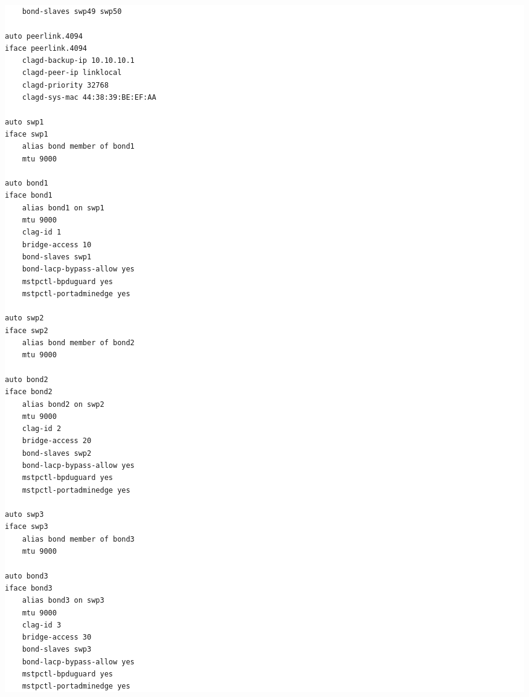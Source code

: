 ```
    bond-slaves swp49 swp50

auto peerlink.4094
iface peerlink.4094
    clagd-backup-ip 10.10.10.1
    clagd-peer-ip linklocal
    clagd-priority 32768
    clagd-sys-mac 44:38:39:BE:EF:AA

auto swp1
iface swp1
    alias bond member of bond1
    mtu 9000

auto bond1
iface bond1
    alias bond1 on swp1
    mtu 9000
    clag-id 1
    bridge-access 10
    bond-slaves swp1
    bond-lacp-bypass-allow yes
    mstpctl-bpduguard yes
    mstpctl-portadminedge yes

auto swp2
iface swp2
    alias bond member of bond2
    mtu 9000

auto bond2
iface bond2
    alias bond2 on swp2
    mtu 9000
    clag-id 2
    bridge-access 20
    bond-slaves swp2
    bond-lacp-bypass-allow yes
    mstpctl-bpduguard yes
    mstpctl-portadminedge yes

auto swp3
iface swp3
    alias bond member of bond3
    mtu 9000

auto bond3
iface bond3
    alias bond3 on swp3
    mtu 9000
    clag-id 3
    bridge-access 30
    bond-slaves swp3
    bond-lacp-bypass-allow yes
    mstpctl-bpduguard yes
    mstpctl-portadminedge yes
```
